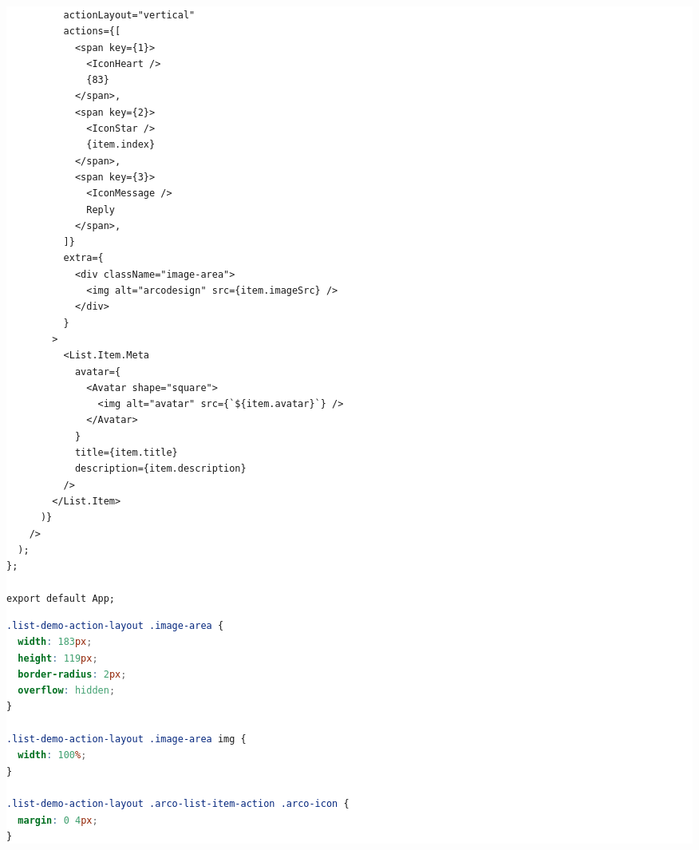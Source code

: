 ```tsx
          actionLayout="vertical"
          actions={[
            <span key={1}>
              <IconHeart />
              {83}
            </span>,
            <span key={2}>
              <IconStar />
              {item.index}
            </span>,
            <span key={3}>
              <IconMessage />
              Reply
            </span>,
          ]}
          extra={
            <div className="image-area">
              <img alt="arcodesign" src={item.imageSrc} />
            </div>
          }
        >
          <List.Item.Meta
            avatar={
              <Avatar shape="square">
                <img alt="avatar" src={`${item.avatar}`} />
              </Avatar>
            }
            title={item.title}
            description={item.description}
          />
        </List.Item>
      )}
    />
  );
};

export default App;
```

```css
.list-demo-action-layout .image-area {
  width: 183px;
  height: 119px;
  border-radius: 2px;
  overflow: hidden;
}

.list-demo-action-layout .image-area img {
  width: 100%;
}

.list-demo-action-layout .arco-list-item-action .arco-icon {
  margin: 0 4px;
}
```
